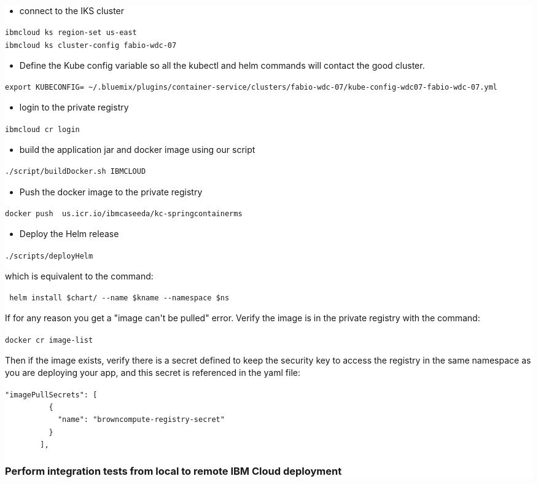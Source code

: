 * connect to the IKS cluster
```
ibmcloud ks region-set us-east   
ibmcloud ks cluster-config fabio-wdc-07
```
* Define the Kube config variable so all the kubectl and helm commands will contact the good cluster.
```
export KUBECONFIG= ~/.bluemix/plugins/container-service/clusters/fabio-wdc-07/kube-config-wdc07-fabio-wdc-07.yml
```

* login to the private registry
```
ibmcloud cr login
```
*  build the application jar and docker image using our script
```
./script/buildDocker.sh IBMCLOUD
```

* Push the docker image to the private registry
```
docker push  us.icr.io/ibmcaseeda/kc-springcontainerms
```

* Deploy the Helm release
```
./scripts/deployHelm
```

which is equivalent to the command:

```
 helm install $chart/ --name $kname --namespace $ns
```

If for any reason you get a "image can't be pulled" error. Verify the image is in the private registry with the command: 

```
docker cr image-list
```

Then if the image exists, verify there is a secret defined to keep the security key to access the registry in the same namespace as you are deploying your app, and this secret is referenced in the yaml file:

```
"imagePullSecrets": [
          {
            "name": "browncompute-registry-secret"
          }
        ],
```

### Perform integration tests from local to remote IBM Cloud deployment
